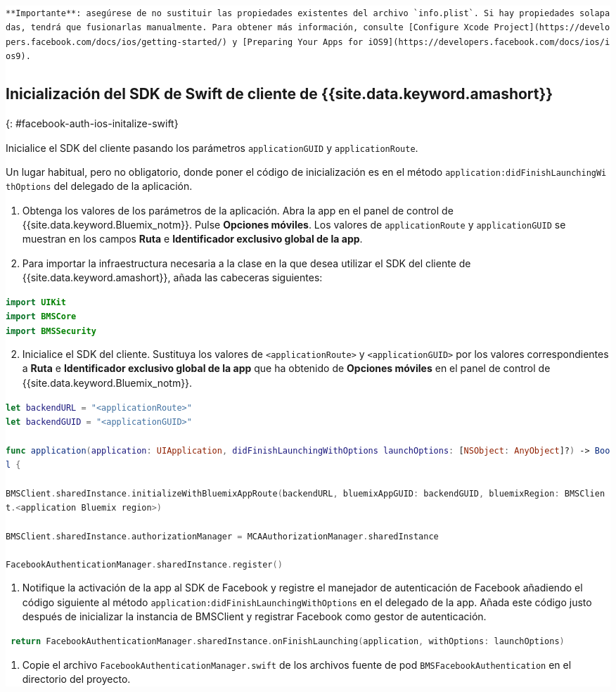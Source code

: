     **Importante**: asegúrese de no sustituir las propiedades existentes del archivo `info.plist`. Si hay propiedades solapadas, tendrá que fusionarlas manualmente. Para obtener más información, consulte [Configure Xcode Project](https://developers.facebook.com/docs/ios/getting-started/) y [Preparing Your Apps for iOS9](https://developers.facebook.com/docs/ios/ios9).

## Inicialización del SDK de Swift de cliente de {{site.data.keyword.amashort}}
{: #facebook-auth-ios-initalize-swift}

Inicialice el SDK del cliente pasando los parámetros `applicationGUID` y `applicationRoute`.

Un lugar habitual, pero no obligatorio, donde poner el código de inicialización es en el método `application:didFinishLaunchingWithOptions` del delegado de la aplicación.

1. Obtenga los valores de los parámetros de la aplicación. Abra la app en el panel de control de {{site.data.keyword.Bluemix_notm}}. Pulse **Opciones móviles**. Los valores de `applicationRoute` y `applicationGUID` se muestran en los campos **Ruta** e **Identificador exclusivo global de la app**.

1. Para importar la infraestructura necesaria a la clase en la que desea utilizar el SDK del cliente de {{site.data.keyword.amashort}}, añada las cabeceras siguientes:

 ```swift
 import UIKit
 import BMSCore
 import BMSSecurity
 ```
2. Inicialice el SDK del cliente. Sustituya los valores de `<applicationRoute>` y `<applicationGUID>` por los valores correspondientes a **Ruta** e **Identificador exclusivo global de la app** que ha obtenido de **Opciones móviles** en el panel de control de {{site.data.keyword.Bluemix_notm}}.

 ```Swift
 let backendURL = "<applicationRoute>"
 let backendGUID = "<applicationGUID>"

 func application(application: UIApplication, didFinishLaunchingWithOptions launchOptions: [NSObject: AnyObject]?) -> Bool {

 BMSClient.sharedInstance.initializeWithBluemixAppRoute(backendURL, bluemixAppGUID: backendGUID, bluemixRegion: BMSClient.<application Bluemix region>)

 BMSClient.sharedInstance.authorizationManager = MCAAuthorizationManager.sharedInstance

 FacebookAuthenticationManager.sharedInstance.register()
 ```

1. Notifique la activación de la app al SDK de Facebook y registre el manejador de autenticación de Facebook añadiendo el código siguiente al método `application:didFinishLaunchingWithOptions` en el delegado de la app. Añada este código justo después de inicializar la instancia de BMSClient y registrar Facebook como gestor de autenticación.

 ```Swift
  return FacebookAuthenticationManager.sharedInstance.onFinishLaunching(application, withOptions: launchOptions)
 ```

1. Copie el archivo `FacebookAuthenticationManager.swift` de los archivos fuente de pod `BMSFacebookAuthentication` en el directorio del proyecto.
